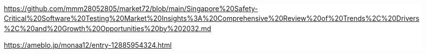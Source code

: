 <a href=https://github.com/mmm28052805/market72/blob/main/Singapore%20Safety-Critical%20Software%20Testing%20Market%20Insights%3A%20Comprehensive%20Review%20of%20Trends%2C%20Drivers%2C%20and%20Growth%20Opportunities%20by%202032.md>https://github.com/mmm28052805/market72/blob/main/Singapore%20Safety-Critical%20Software%20Testing%20Market%20Insights%3A%20Comprehensive%20Review%20of%20Trends%2C%20Drivers%2C%20and%20Growth%20Opportunities%20by%202032.md</a>

<a href=https://ameblo.jp/monaa12/entry-12885954324.html>https://ameblo.jp/monaa12/entry-12885954324.html</a>
